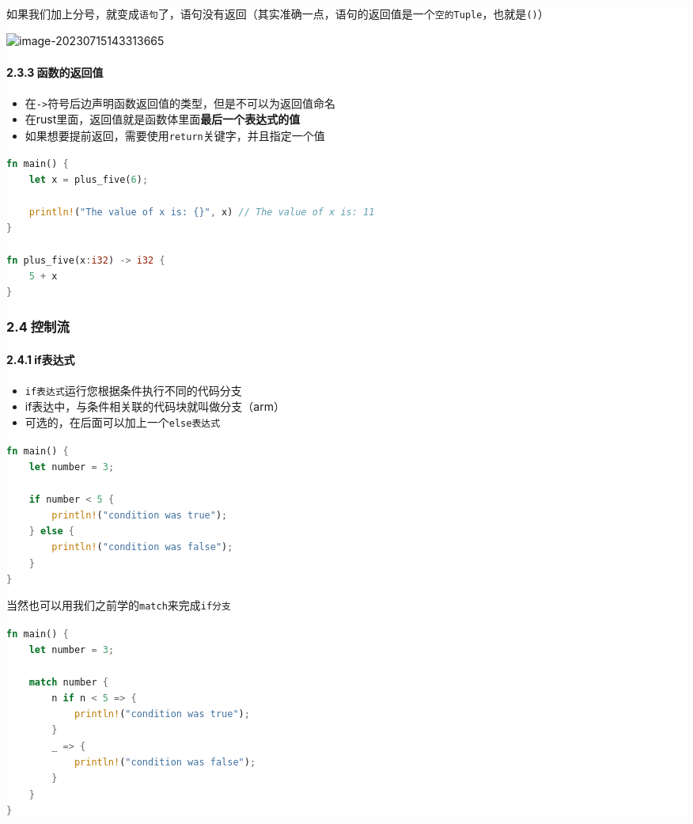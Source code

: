 如果我们加上分号，就变成`语句`了，语句没有返回（其实准确一点，语句的返回值是一个`空的Tuple`，也就是`()`）

![image-20230715143313665](https://cdn.fengxianhub.top/resources-master/image-20230715143313665.png)

#### 2.3.3 函数的返回值

- 在`->`符号后边声明函数返回值的类型，但是不可以为返回值命名
- 在rust里面，返回值就是函数体里面**最后一个表达式的值**
- 如果想要提前返回，需要使用`return`关键字，并且指定一个值

```rust
fn main() {
    let x = plus_five(6);

    println!("The value of x is: {}", x) // The value of x is: 11
}

fn plus_five(x:i32) -> i32 {
    5 + x
}
```

### 2.4 控制流

#### 2.4.1 if表达式

- `if表达式`运行您根据条件执行不同的代码分支
- if表达中，与条件相关联的代码块就叫做分支（arm）
- 可选的，在后面可以加上一个`else表达式`

```rust
fn main() {
    let number = 3;

    if number < 5 {
        println!("condition was true");
    } else {
        println!("condition was false");
    }
}
```

当然也可以用我们之前学的`match`来完成`if分支`

```rust
fn main() {
    let number = 3;

    match number {
        n if n < 5 => {
            println!("condition was true");
        }
        _ => {
            println!("condition was false");
        }
    }
}
```
